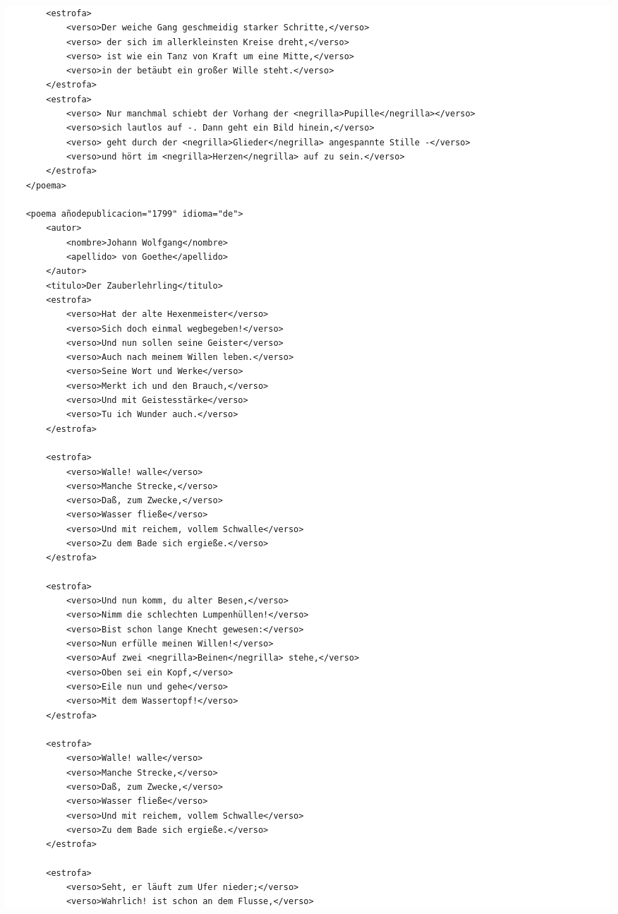 ```markup
        <estrofa>
            <verso>Der weiche Gang geschmeidig starker Schritte,</verso>
            <verso> der sich im allerkleinsten Kreise dreht,</verso>
            <verso> ist wie ein Tanz von Kraft um eine Mitte,</verso>
            <verso>in der betäubt ein großer Wille steht.</verso>
        </estrofa>
        <estrofa>
            <verso> Nur manchmal schiebt der Vorhang der <negrilla>Pupille</negrilla></verso>
            <verso>sich lautlos auf -. Dann geht ein Bild hinein,</verso>
            <verso> geht durch der <negrilla>Glieder</negrilla> angespannte Stille -</verso>
            <verso>und hört im <negrilla>Herzen</negrilla> auf zu sein.</verso>
        </estrofa>
    </poema>
    
    <poema añodepublicacion="1799" idioma="de">
        <autor>
            <nombre>Johann Wolfgang</nombre>
            <apellido> von Goethe</apellido>
        </autor>
        <titulo>Der Zauberlehrling</titulo>
        <estrofa>
            <verso>Hat der alte Hexenmeister</verso>
            <verso>Sich doch einmal wegbegeben!</verso>
            <verso>Und nun sollen seine Geister</verso>
            <verso>Auch nach meinem Willen leben.</verso>
            <verso>Seine Wort und Werke</verso>
            <verso>Merkt ich und den Brauch,</verso>
            <verso>Und mit Geistesstärke</verso>
            <verso>Tu ich Wunder auch.</verso>
        </estrofa>
        
        <estrofa>
            <verso>Walle! walle</verso>
            <verso>Manche Strecke,</verso>
            <verso>Daß, zum Zwecke,</verso>
            <verso>Wasser fließe</verso>
            <verso>Und mit reichem, vollem Schwalle</verso>
            <verso>Zu dem Bade sich ergieße.</verso>
        </estrofa>
        
        <estrofa>
            <verso>Und nun komm, du alter Besen,</verso>
            <verso>Nimm die schlechten Lumpenhüllen!</verso>
            <verso>Bist schon lange Knecht gewesen:</verso>
            <verso>Nun erfülle meinen Willen!</verso>
            <verso>Auf zwei <negrilla>Beinen</negrilla> stehe,</verso>
            <verso>Oben sei ein Kopf,</verso>
            <verso>Eile nun und gehe</verso>
            <verso>Mit dem Wassertopf!</verso>
        </estrofa>
        
        <estrofa>
            <verso>Walle! walle</verso>
            <verso>Manche Strecke,</verso>
            <verso>Daß, zum Zwecke,</verso>
            <verso>Wasser fließe</verso>
            <verso>Und mit reichem, vollem Schwalle</verso>
            <verso>Zu dem Bade sich ergieße.</verso>
        </estrofa>
        
        <estrofa>
            <verso>Seht, er läuft zum Ufer nieder;</verso>
            <verso>Wahrlich! ist schon an dem Flusse,</verso>
```